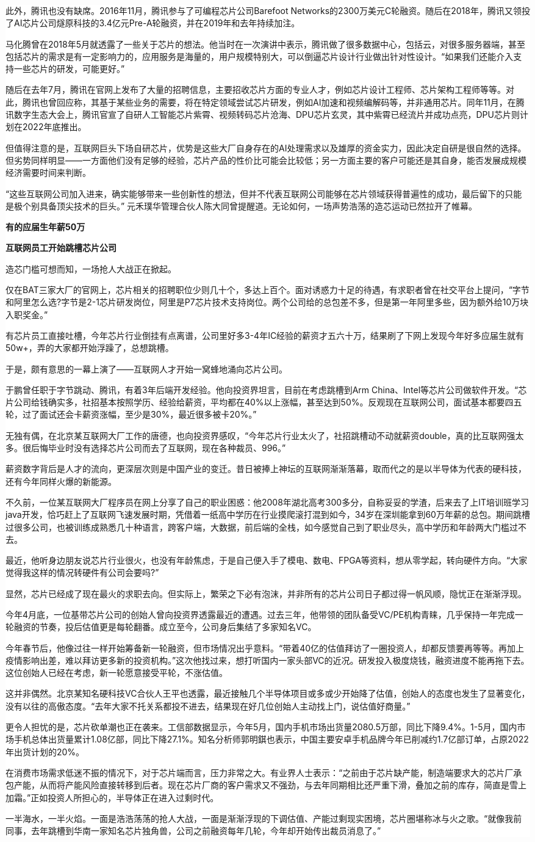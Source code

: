 此外，腾讯也没有缺席。2016年11月，腾讯参与了可编程芯片公司Barefoot Networks的2300万美元C轮融资。随后在2018年，腾讯又领投了AI芯片公司燧原科技的3.4亿元Pre-A轮融资，并在2019年和去年持续加注。

马化腾曾在2018年5月就透露了一些关于芯片的想法。他当时在一次演讲中表示，腾讯做了很多数据中心，包括云，对很多服务器端，甚至包括芯片的需求是有一定影响力的，应用服务是海量的，用户规模特别大，可以倒逼芯片设计行业做出针对性设计。“如果我们还能介入支持一些芯片的研发，可能更好。”

随后在去年7月，腾讯在官网上发布了大量的招聘信息，主要招收芯片方面的专业人才，例如芯片设计工程师、芯片架构工程师等等。对此，腾讯也曾回应称，其基于某些业务的需要，将在特定领域尝试芯片研发，例如AI加速和视频编解码等，并非通用芯片。同年11月，在腾讯数字生态大会上，腾讯官宣了自研人工智能芯片紫霄、视频转码芯片沧海、DPU芯片玄灵，其中紫霄已经流片并成功点亮，DPU芯片则计划在2022年底推出。

但值得注意的是，互联网巨头下场自研芯片，优势是这些大厂自身存在的AI处理需求以及雄厚的资金实力，因此决定自研是很自然的选择。但劣势同样明显——一方面他们没有足够的经验，芯片产品的性价比可能会比较低；另一方面主要的客户可能还是其自身，能否发展成规模经济需要时间来判断。

“这些互联网公司加入进来，确实能够带来一些创新性的想法，但并不代表互联网公司能够在芯片领域获得普遍性的成功，最后留下的只能是极个别具备顶尖技术的巨头。” 元禾璞华管理合伙人陈大同曾提醒道。无论如何，一场声势浩荡的造芯运动已然拉开了帷幕。

<strong>有的应届生年薪50万

互联网员工开始跳槽芯片公司
</strong>

造芯门槛可想而知，一场抢人大战正在掀起。

仅在BAT三家大厂的官网上，芯片相关的招聘职位少则几十个，多达上百个。面对诱惑力十足的待遇，有求职者曾在社交平台上提问，“字节和阿里怎么选?字节是2-1芯片研发岗位，阿里是P7芯片技术支持岗位。两个公司给的总包差不多，但是第一年阿里多些，因为额外给10万块入职奖金。”

有芯片员工直接吐槽，今年芯片行业倒挂有点离谱，公司里好多3-4年IC经验的薪资才五六十万，结果刷了下网上发现今年好多应届生就有50w+，弄的大家都开始浮躁了，总想跳槽。

于是，颇有意思的一幕上演了——互联网人才开始一窝蜂地涌向芯片公司。

于鹏曾任职于字节跳动、腾讯，有着3年后端开发经验。他向投资界坦言，目前在考虑跳槽到Arm China、Intel等芯片公司做软件开发。“芯片公司给钱确实多，社招基本按照学历、经验给薪资，平均都在40%以上涨幅，甚至达到50%。反观现在互联网公司，面试基本都要四五轮，过了面试还会卡薪资涨幅，至少是30%，最近很多被卡20%。”

无独有偶，在北京某互联网大厂工作的唐德，也向投资界感叹，“今年芯片行业太火了，社招跳槽动不动就薪资double，真的比互联网强太多。很后悔毕业时没有选择芯片公司而去了互联网，现在各种裁员、996。”

薪资数字背后是人才的流向，更深层次则是中国产业的变迁。昔日被捧上神坛的互联网渐渐落幕，取而代之的是以半导体为代表的硬科技，还有今年同样火爆的新能源。

不久前，一位某互联网大厂程序员在网上分享了自己的职业困惑：他2008年湖北高考300多分，自称妥妥的学渣，后来去了上IT培训班学习java开发，恰巧赶上了互联网飞速发展时期，凭借着一纸高中学历在行业摸爬滚打混到如今，34岁在深圳能拿到60万年薪的总包。期间跳槽过很多公司，也被训练成熟悉几十种语言，跨客户端，大数据，前后端的全栈，如今感觉自己到了职业尽头，高中学历和年龄两大门槛过不去。

最近，他听身边朋友说芯片行业很火，也没有年龄焦虑，于是自己便入手了模电、数电、FPGA等资料，想从零学起，转向硬件方向。“大家觉得我这样的情况转硬件有公司会要吗?”

显然，芯片已经成了现在最火的求职去向。但实际上，繁荣之下必有泡沫，并非所有的芯片公司日子都过得一帆风顺，隐忧正在渐渐浮现。

今年4月底，一位基带芯片公司的创始人曾向投资界透露最近的遭遇。过去三年，他带领的团队备受VC/PE机构青睐，几乎保持一年完成一轮融资的节奏，投后估值更是每轮翻番。成立至今，公司身后集结了多家知名VC。

今年春节后，他像过往一样开始筹备新一轮融资，但市场情况出乎意料。“带着40亿的估值拜访了一圈投资人，却都反馈要再等等。再加上疫情影响出差，难以拜访更多新的投资机构。”这次他找过来，想打听国内一家头部VC的近况。研发投入极度烧钱，融资进度不能再拖下去。这位创始人已经在考虑，新一轮愿意接受平轮，不涨估值。

这并非偶然。北京某知名硬科技VC合伙人王平也透露，最近接触几个半导体项目或多或少开始降了估值，创始人的态度也发生了显著变化，没有以往的高傲态度。“去年大家不托关系都投不进去，结果现在好几位创始人主动找上门，说估值好商量。”

更令人担忧的是，芯片砍单潮也正在袭来。工信部数据显示，今年5月，国内手机市场出货量2080.5万部，同比下降9.4%。1-5月，国内市场手机总体出货量累计1.08亿部，同比下降27.1%。知名分析师郭明錤也表示，中国主要安卓手机品牌今年已削减约1.7亿部订单，占原2022年出货计划的20%。

在消费市场需求低迷不振的情况下，对于芯片端而言，压力非常之大。有业界人士表示：“之前由于芯片缺产能，制造端要求大的芯片厂承包产能，从而将产能风险直接转移到后者。现在芯片厂商的客户需求又不强劲，与去年同期相比还严重下滑，叠加之前的库存，简直是雪上加霜。”正如投资人所担心的，半导体正在进入过剩时代。

一半海水，一半火焰。一面是浩浩荡荡的抢人大战，一面是渐渐浮现的下调估值、产能过剩现实困境，芯片圈堪称冰与火之歌。“就像我前同事，去年跳槽到华南一家知名芯片独角兽，公司之前融资每年几轮，今年却开始传出裁员消息了。”
